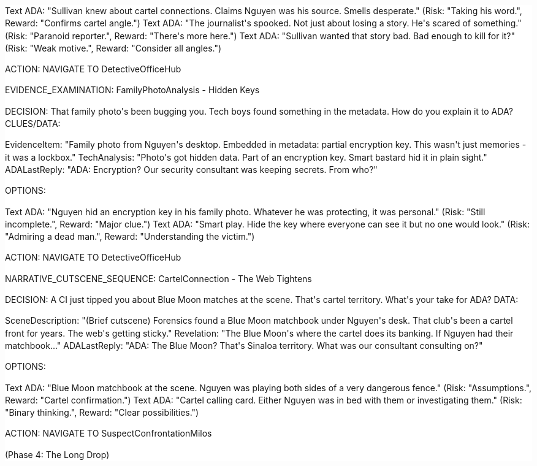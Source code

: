 Text ADA: "Sullivan knew about cartel connections. Claims Nguyen was his source. Smells desperate." (Risk: "Taking his word.", Reward: "Confirms cartel angle.")
Text ADA: "The journalist's spooked. Not just about losing a story. He's scared of something." (Risk: "Paranoid reporter.", Reward: "There's more here.")
Text ADA: "Sullivan wanted that story bad. Bad enough to kill for it?" (Risk: "Weak motive.", Reward: "Consider all angles.")


ACTION: NAVIGATE TO DetectiveOfficeHub


EVIDENCE_EXAMINATION: FamilyPhotoAnalysis - Hidden Keys

DECISION: That family photo's been bugging you. Tech boys found something in the metadata. How do you explain it to ADA?
CLUES/DATA:

EvidenceItem: "Family photo from Nguyen's desktop. Embedded in metadata: partial encryption key. This wasn't just memories - it was a lockbox."
TechAnalysis: "Photo's got hidden data. Part of an encryption key. Smart bastard hid it in plain sight."
ADALastReply: "ADA: Encryption? Our security consultant was keeping secrets. From who?"


OPTIONS:

Text ADA: "Nguyen hid an encryption key in his family photo. Whatever he was protecting, it was personal." (Risk: "Still incomplete.", Reward: "Major clue.")
Text ADA: "Smart play. Hide the key where everyone can see it but no one would look." (Risk: "Admiring a dead man.", Reward: "Understanding the victim.")


ACTION: NAVIGATE TO DetectiveOfficeHub


NARRATIVE_CUTSCENE_SEQUENCE: CartelConnection - The Web Tightens

DECISION: A CI just tipped you about Blue Moon matches at the scene. That's cartel territory. What's your take for ADA?
DATA:

SceneDescription: "(Brief cutscene) Forensics found a Blue Moon matchbook under Nguyen's desk. That club's been a cartel front for years. The web's getting sticky."
Revelation: "The Blue Moon's where the cartel does its banking. If Nguyen had their matchbook..."
ADALastReply: "ADA: The Blue Moon? That's Sinaloa territory. What was our consultant consulting on?"


OPTIONS:

Text ADA: "Blue Moon matchbook at the scene. Nguyen was playing both sides of a very dangerous fence." (Risk: "Assumptions.", Reward: "Cartel confirmation.")
Text ADA: "Cartel calling card. Either Nguyen was in bed with them or investigating them." (Risk: "Binary thinking.", Reward: "Clear possibilities.")


ACTION: NAVIGATE TO SuspectConfrontationMilos



(Phase 4: The Long Drop)
